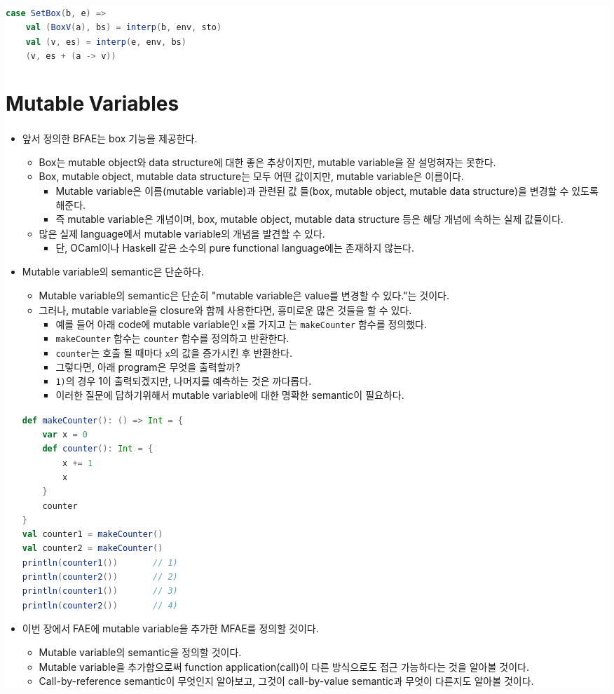   ```scala
  case SetBox(b, e) =>
      val (BoxV(a), bs) = interp(b, env, sto)
      val (v, es) = interp(e, env, bs)
      (v, es + (a -> v))
  ```







# Mutable Variables

- 앞서 정의한 BFAE는 box 기능을 제공한다.
  - Box는 mutable object와 data structure에 대한 좋은 추상이지만, mutable variable을 잘 설멍혀자는 못한다.
  - Box, mutable object, mutable data structure는 모두 어떤 값이지만, mutable variable은 이름이다.
    - Mutable variable은 이름(mutable variable)과 관련된 값 들(box, mutable object, mutable data structure)을 변경할 수 있도록 해준다.
    - 즉 mutable variable은 개념이며, box, mutable object, mutable data structure 등은 해당 개념에 속하는 실제 값들이다.
  - 많은 실제 language에서 mutable variable의 개념을 발견할 수 있다.
    - 단, OCaml이나 Haskell 같은 소수의 pure functional language에는 존재하지 않는다.



- Mutable variable의 semantic은 단순하다.

  - Mutable variable의 semantic은 단순히 "mutable variable은 value를 변경할 수 있다."는 것이다.
  - 그러나, mutable variable을 closure와 함께 사용한다면, 흥미로운 많은 것들을 할 수 있다.
    - 예를 들어 아래 code에 mutable variable인 `x`를 가지고 는 `makeCounter` 함수를 정의했다.
    - `makeCounter` 함수는 `counter` 함수를 정의하고 반환한다.
    - `counter`는 호출 될 때마다 `x`의 값을 증가시킨 후 반환한다.
    - 그렇다면, 아래 program은 무엇을 출력할까?
    - `1)`의 경우 1이 출력되겠지만, 나머지를 예측하는 것은 까다롭다.
    - 이러한 질문에 답하기위해서 mutable variable에 대한 명확한 semantic이 필요하다.

  ```scala
  def makeCounter(): () => Int = {
      var x = 0
      def counter(): Int = {
          x += 1
          x
      }
      counter
  }
  val counter1 = makeCounter()
  val counter2 = makeCounter()
  println(counter1())		// 1)
  println(counter2())		// 2)
  println(counter1())		// 3)
  println(counter2())		// 4)
  ```



- 이번 장에서 FAE에 mutable variable을 추가한 MFAE를 정의할 것이다.
  - Mutable variable의 semantic을 정의할 것이다. 
  - Mutable variable을 추가함으로써 function application(call)이 다른 방식으로도 접근 가능하다는 것을 알아볼 것이다.
  - Call-by-reference semantic이 무엇인지 알아보고, 그것이 call-by-value semantic과 무엇이 다른지도 알아볼 것이다.
